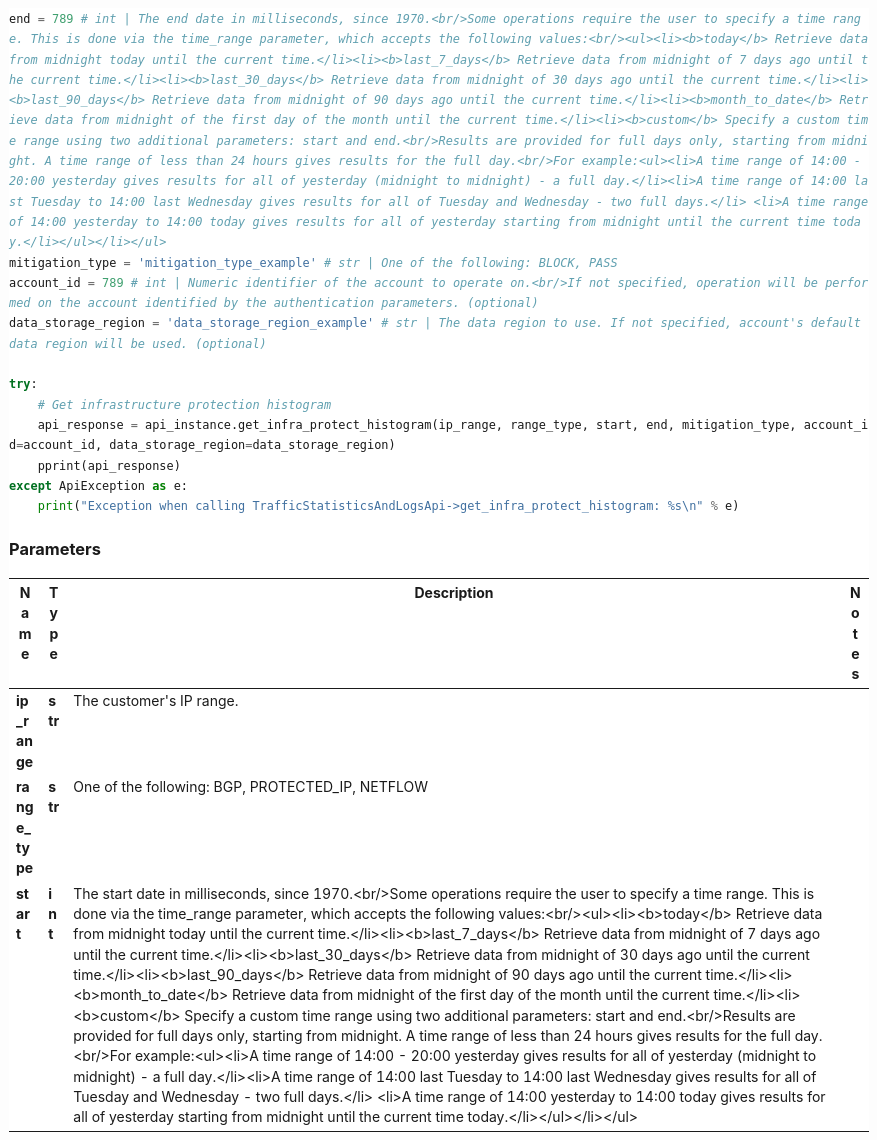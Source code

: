 ```python
end = 789 # int | The end date in milliseconds, since 1970.<br/>Some operations require the user to specify a time range. This is done via the time_range parameter, which accepts the following values:<br/><ul><li><b>today</b> Retrieve data from midnight today until the current time.</li><li><b>last_7_days</b> Retrieve data from midnight of 7 days ago until the current time.</li><li><b>last_30_days</b> Retrieve data from midnight of 30 days ago until the current time.</li><li><b>last_90_days</b> Retrieve data from midnight of 90 days ago until the current time.</li><li><b>month_to_date</b> Retrieve data from midnight of the first day of the month until the current time.</li><li><b>custom</b> Specify a custom time range using two additional parameters: start and end.<br/>Results are provided for full days only, starting from midnight. A time range of less than 24 hours gives results for the full day.<br/>For example:<ul><li>A time range of 14:00 - 20:00 yesterday gives results for all of yesterday (midnight to midnight) - a full day.</li><li>A time range of 14:00 last Tuesday to 14:00 last Wednesday gives results for all of Tuesday and Wednesday - two full days.</li> <li>A time range of 14:00 yesterday to 14:00 today gives results for all of yesterday starting from midnight until the current time today.</li></ul></li></ul>
mitigation_type = 'mitigation_type_example' # str | One of the following: BLOCK, PASS
account_id = 789 # int | Numeric identifier of the account to operate on.<br/>If not specified, operation will be performed on the account identified by the authentication parameters. (optional)
data_storage_region = 'data_storage_region_example' # str | The data region to use. If not specified, account's default data region will be used. (optional)

try:
    # Get infrastructure protection histogram
    api_response = api_instance.get_infra_protect_histogram(ip_range, range_type, start, end, mitigation_type, account_id=account_id, data_storage_region=data_storage_region)
    pprint(api_response)
except ApiException as e:
    print("Exception when calling TrafficStatisticsAndLogsApi->get_infra_protect_histogram: %s\n" % e)
```

### Parameters

Name | Type | Description  | Notes
------------- | ------------- | ------------- | -------------
 **ip_range** | **str**| The customer&#x27;s IP range. | 
 **range_type** | **str**| One of the following: BGP, PROTECTED_IP, NETFLOW | 
 **start** | **int**| The start date in milliseconds, since 1970.&lt;br/&gt;Some operations require the user to specify a time range. This is done via the time_range parameter, which accepts the following values:&lt;br/&gt;&lt;ul&gt;&lt;li&gt;&lt;b&gt;today&lt;/b&gt; Retrieve data from midnight today until the current time.&lt;/li&gt;&lt;li&gt;&lt;b&gt;last_7_days&lt;/b&gt; Retrieve data from midnight of 7 days ago until the current time.&lt;/li&gt;&lt;li&gt;&lt;b&gt;last_30_days&lt;/b&gt; Retrieve data from midnight of 30 days ago until the current time.&lt;/li&gt;&lt;li&gt;&lt;b&gt;last_90_days&lt;/b&gt; Retrieve data from midnight of 90 days ago until the current time.&lt;/li&gt;&lt;li&gt;&lt;b&gt;month_to_date&lt;/b&gt; Retrieve data from midnight of the first day of the month until the current time.&lt;/li&gt;&lt;li&gt;&lt;b&gt;custom&lt;/b&gt; Specify a custom time range using two additional parameters: start and end.&lt;br/&gt;Results are provided for full days only, starting from midnight. A time range of less than 24 hours gives results for the full day.&lt;br/&gt;For example:&lt;ul&gt;&lt;li&gt;A time range of 14:00 - 20:00 yesterday gives results for all of yesterday (midnight to midnight) - a full day.&lt;/li&gt;&lt;li&gt;A time range of 14:00 last Tuesday to 14:00 last Wednesday gives results for all of Tuesday and Wednesday - two full days.&lt;/li&gt; &lt;li&gt;A time range of 14:00 yesterday to 14:00 today gives results for all of yesterday starting from midnight until the current time today.&lt;/li&gt;&lt;/ul&gt;&lt;/li&gt;&lt;/ul&gt; | 